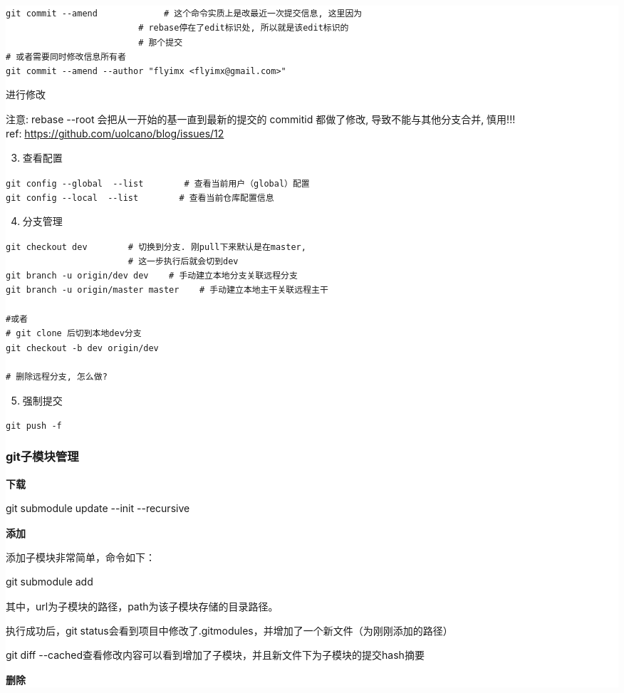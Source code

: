   ```shell
  git commit --amend             # 这个命令实质上是改最近一次提交信息, 这里因为
                            # rebase停在了edit标识处, 所以就是该edit标识的
                            # 那个提交
  # 或者需要同时修改信息所有者
  git commit --amend --author "flyimx <flyimx@gmail.com>"
  ```
  
  进行修改

注意: rebase --root 会把从一开始的基一直到最新的提交的 commitid 都做了修改, 导致不能与其他分支合并, 慎用!!!   
ref: https://github.com/uolcano/blog/issues/12

3. 查看配置

```shell
git config --global  --list        # 查看当前用户（global）配置
git config --local  --list        # 查看当前仓库配置信息
```

4. 分支管理

```shell
git checkout dev        # 切换到分支. 刚pull下来默认是在master, 
                        # 这一步执行后就会切到dev
git branch -u origin/dev dev    # 手动建立本地分支关联远程分支
git branch -u origin/master master    # 手动建立本地主干关联远程主干

#或者
# git clone 后切到本地dev分支
git checkout -b dev origin/dev

# 删除远程分支, 怎么做?
```

5. 强制提交

```shell
git push -f
```

### git子模块管理

**下载**

git submodule update --init --recursive

**添加**

添加子模块非常简单，命令如下：

git submodule add <url> <path>

其中，url为子模块的路径，path为该子模块存储的目录路径。

执行成功后，git status会看到项目中修改了.gitmodules，并增加了一个新文件（为刚刚添加的路径）

git diff --cached查看修改内容可以看到增加了子模块，并且新文件下为子模块的提交hash摘要

**删除**
